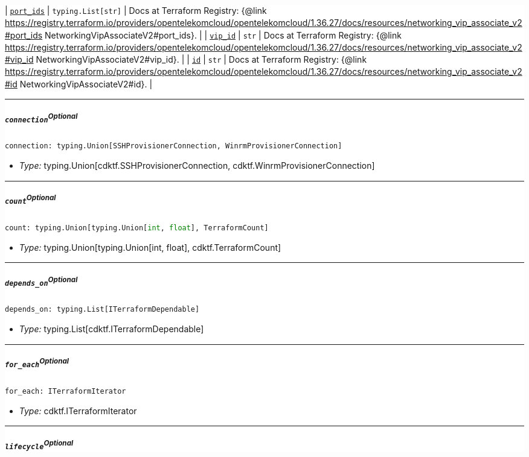 | <code><a href="#@cdktf/provider-opentelekomcloud.networkingVipAssociateV2.NetworkingVipAssociateV2Config.property.portIds">port_ids</a></code> | <code>typing.List[str]</code> | Docs at Terraform Registry: {@link https://registry.terraform.io/providers/opentelekomcloud/opentelekomcloud/1.36.27/docs/resources/networking_vip_associate_v2#port_ids NetworkingVipAssociateV2#port_ids}. |
| <code><a href="#@cdktf/provider-opentelekomcloud.networkingVipAssociateV2.NetworkingVipAssociateV2Config.property.vipId">vip_id</a></code> | <code>str</code> | Docs at Terraform Registry: {@link https://registry.terraform.io/providers/opentelekomcloud/opentelekomcloud/1.36.27/docs/resources/networking_vip_associate_v2#vip_id NetworkingVipAssociateV2#vip_id}. |
| <code><a href="#@cdktf/provider-opentelekomcloud.networkingVipAssociateV2.NetworkingVipAssociateV2Config.property.id">id</a></code> | <code>str</code> | Docs at Terraform Registry: {@link https://registry.terraform.io/providers/opentelekomcloud/opentelekomcloud/1.36.27/docs/resources/networking_vip_associate_v2#id NetworkingVipAssociateV2#id}. |

---

##### `connection`<sup>Optional</sup> <a name="connection" id="@cdktf/provider-opentelekomcloud.networkingVipAssociateV2.NetworkingVipAssociateV2Config.property.connection"></a>

```python
connection: typing.Union[SSHProvisionerConnection, WinrmProvisionerConnection]
```

- *Type:* typing.Union[cdktf.SSHProvisionerConnection, cdktf.WinrmProvisionerConnection]

---

##### `count`<sup>Optional</sup> <a name="count" id="@cdktf/provider-opentelekomcloud.networkingVipAssociateV2.NetworkingVipAssociateV2Config.property.count"></a>

```python
count: typing.Union[typing.Union[int, float], TerraformCount]
```

- *Type:* typing.Union[typing.Union[int, float], cdktf.TerraformCount]

---

##### `depends_on`<sup>Optional</sup> <a name="depends_on" id="@cdktf/provider-opentelekomcloud.networkingVipAssociateV2.NetworkingVipAssociateV2Config.property.dependsOn"></a>

```python
depends_on: typing.List[ITerraformDependable]
```

- *Type:* typing.List[cdktf.ITerraformDependable]

---

##### `for_each`<sup>Optional</sup> <a name="for_each" id="@cdktf/provider-opentelekomcloud.networkingVipAssociateV2.NetworkingVipAssociateV2Config.property.forEach"></a>

```python
for_each: ITerraformIterator
```

- *Type:* cdktf.ITerraformIterator

---

##### `lifecycle`<sup>Optional</sup> <a name="lifecycle" id="@cdktf/provider-opentelekomcloud.networkingVipAssociateV2.NetworkingVipAssociateV2Config.property.lifecycle"></a>
